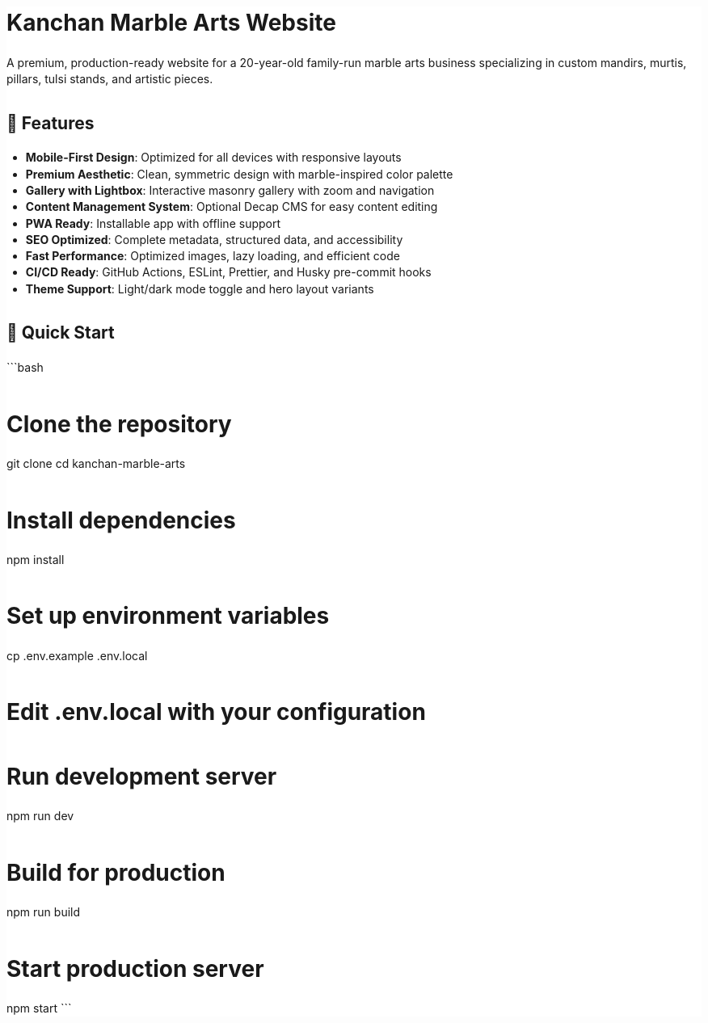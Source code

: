 # Kanchan Marble Arts Website

A premium, production-ready website for a 20-year-old family-run marble arts business specializing in custom mandirs, murtis, pillars, tulsi stands, and artistic pieces.

## 🌟 Features

- **Mobile-First Design**: Optimized for all devices with responsive layouts
- **Premium Aesthetic**: Clean, symmetric design with marble-inspired color palette
- **Gallery with Lightbox**: Interactive masonry gallery with zoom and navigation
- **Content Management System**: Optional Decap CMS for easy content editing
- **PWA Ready**: Installable app with offline support
- **SEO Optimized**: Complete metadata, structured data, and accessibility
- **Fast Performance**: Optimized images, lazy loading, and efficient code
- **CI/CD Ready**: GitHub Actions, ESLint, Prettier, and Husky pre-commit hooks
- **Theme Support**: Light/dark mode toggle and hero layout variants

## 🚀 Quick Start

\`\`\`bash
# Clone the repository
git clone <your-repo-url>
cd kanchan-marble-arts

# Install dependencies
npm install

# Set up environment variables
cp .env.example .env.local
# Edit .env.local with your configuration

# Run development server
npm run dev

# Build for production
npm run build

# Start production server
npm start
\`\`\`
